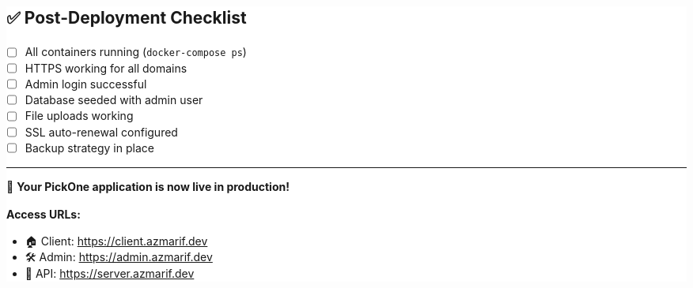 ## ✅ Post-Deployment Checklist

-   [ ] All containers running (`docker-compose ps`)
-   [ ] HTTPS working for all domains
-   [ ] Admin login successful
-   [ ] Database seeded with admin user
-   [ ] File uploads working
-   [ ] SSL auto-renewal configured
-   [ ] Backup strategy in place

---

🎉 **Your PickOne application is now live in production!**

**Access URLs:**

-   🏠 Client: https://client.azmarif.dev
-   🛠️ Admin: https://admin.azmarif.dev
-   🚀 API: https://server.azmarif.dev
